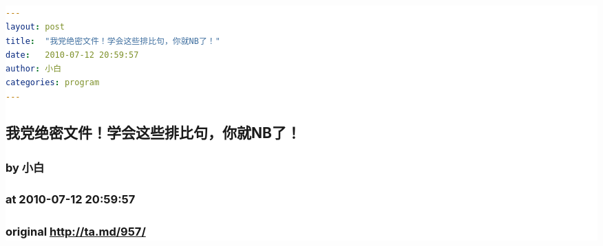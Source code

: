 ```yaml
---
layout: post
title:  "我党绝密文件！学会这些排比句，你就NB了！"
date:   2010-07-12 20:59:57
author: 小白
categories: program
---
```


## 我党绝密文件！学会这些排比句，你就NB了！
### by 小白
### at 2010-07-12 20:59:57
### original <http://ta.md/957/>

